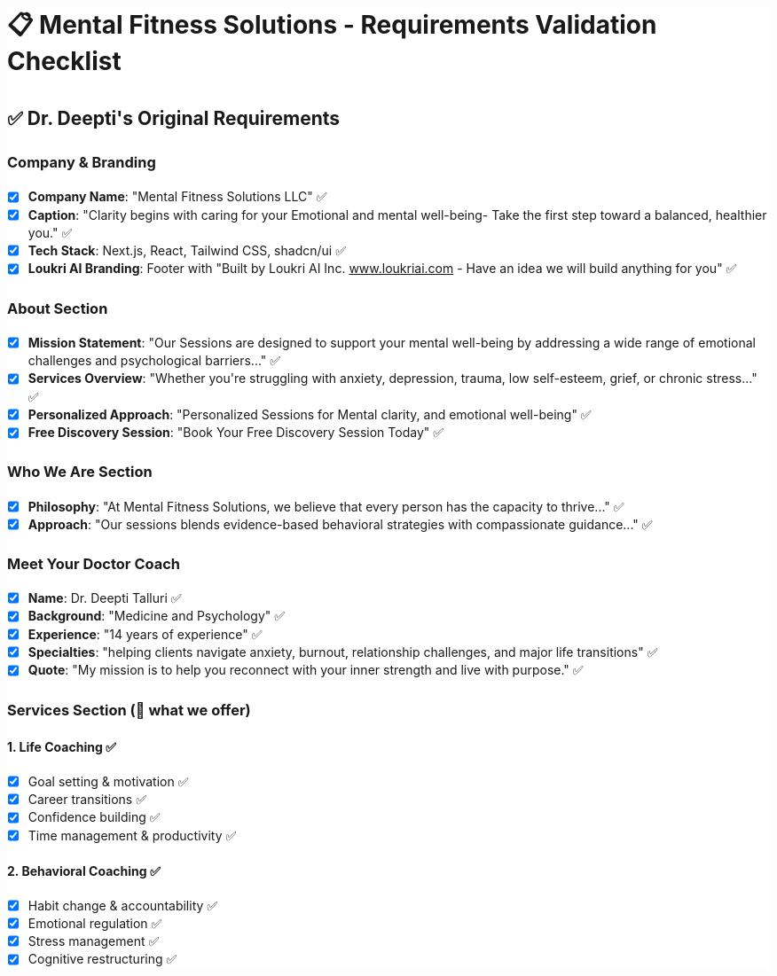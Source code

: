 # 📋 Mental Fitness Solutions - Requirements Validation Checklist

## ✅ **Dr. Deepti's Original Requirements**

### **Company & Branding**
- [x] **Company Name**: "Mental Fitness Solutions LLC" ✅
- [x] **Caption**: "Clarity begins with caring for your Emotional and mental well-being- Take the first step toward a balanced, healthier you." ✅
- [x] **Tech Stack**: Next.js, React, Tailwind CSS, shadcn/ui ✅
- [x] **Loukri AI Branding**: Footer with "Built by Loukri AI Inc. www.loukriai.com - Have an idea we will build anything for you" ✅

### **About Section**
- [x] **Mission Statement**: "Our Sessions are designed to support your mental well-being by addressing a wide range of emotional challenges and psychological barriers..." ✅
- [x] **Services Overview**: "Whether you're struggling with anxiety, depression, trauma, low self-esteem, grief, or chronic stress..." ✅
- [x] **Personalized Approach**: "Personalized Sessions for Mental clarity, and emotional well-being" ✅
- [x] **Free Discovery Session**: "Book Your Free Discovery Session Today" ✅

### **Who We Are Section**
- [x] **Philosophy**: "At Mental Fitness Solutions, we believe that every person has the capacity to thrive..." ✅
- [x] **Approach**: "Our sessions blends evidence-based behavioral strategies with compassionate guidance..." ✅

### **Meet Your Doctor Coach**
- [x] **Name**: Dr. Deepti Talluri ✅
- [x] **Background**: "Medicine and Psychology" ✅
- [x] **Experience**: "14 years of experience" ✅
- [x] **Specialties**: "helping clients navigate anxiety, burnout, relationship challenges, and major life transitions" ✅
- [x] **Quote**: "My mission is to help you reconnect with your inner strength and live with purpose." ✅

### **Services Section (💬 what we offer)**

#### **1. Life Coaching** ✅
- [x] Goal setting & motivation ✅
- [x] Career transitions ✅
- [x] Confidence building ✅
- [x] Time management & productivity ✅

#### **2. Behavioral Coaching** ✅
- [x] Habit change & accountability ✅
- [x] Emotional regulation ✅
- [x] Stress management ✅
- [x] Cognitive restructuring ✅
